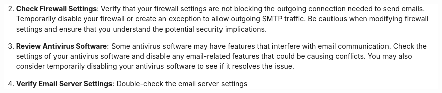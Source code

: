 

2. **Check Firewall Settings**: Verify that your firewall settings are not blocking the outgoing connection needed to send emails. Temporarily disable your firewall or create an exception to allow outgoing SMTP traffic. Be cautious when modifying firewall settings and ensure that you understand the potential security implications.



3. **Review Antivirus Software**: Some antivirus software may have features that interfere with email communication. Check the settings of your antivirus software and disable any email-related features that could be causing conflicts. You may also consider temporarily disabling your antivirus software to see if it resolves the issue.



4. **Verify Email Server Settings**: Double-check the email server settings


